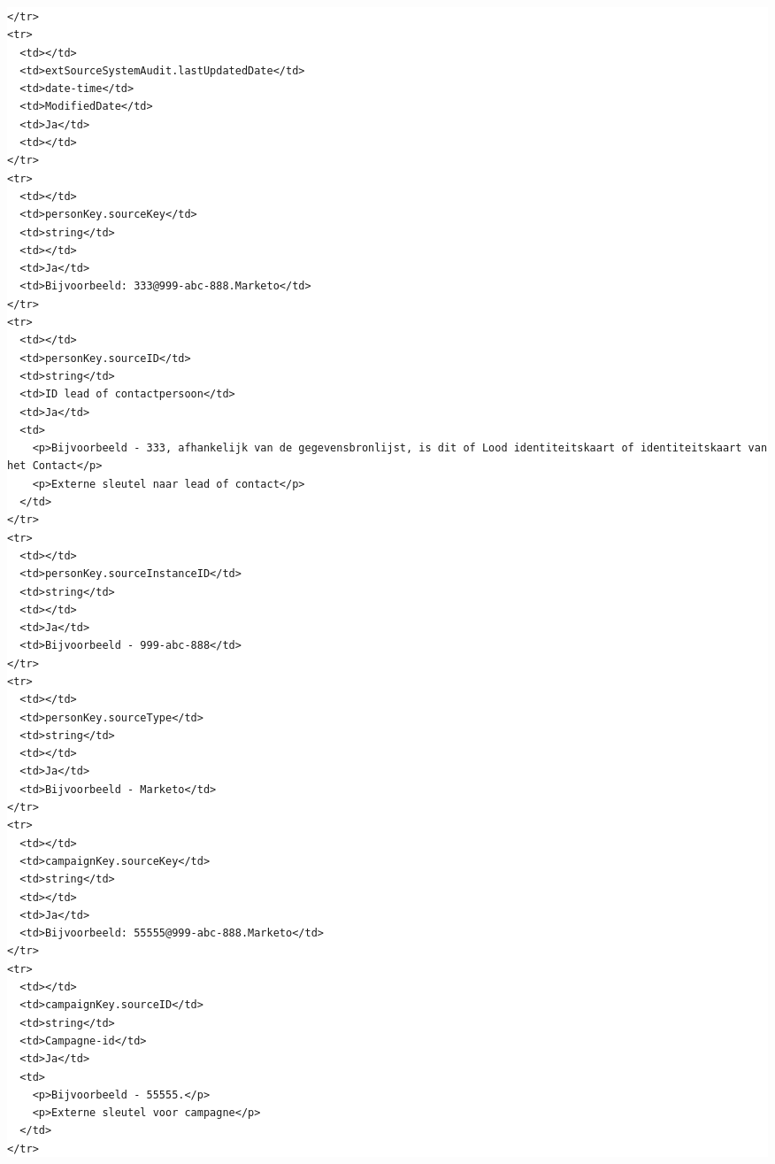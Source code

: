     </tr>
    <tr>
      <td></td>
      <td>extSourceSystemAudit.lastUpdatedDate</td>
      <td>date-time</td>
      <td>ModifiedDate</td>
      <td>Ja</td>
      <td></td>
    </tr>
    <tr>
      <td></td>
      <td>personKey.sourceKey</td>
      <td>string</td>
      <td></td>
      <td>Ja</td>
      <td>Bijvoorbeeld: 333@999-abc-888.Marketo</td>
    </tr>
    <tr>
      <td></td>
      <td>personKey.sourceID</td>
      <td>string</td>
      <td>ID lead of contactpersoon</td>
      <td>Ja</td>
      <td>
        <p>Bijvoorbeeld - 333, afhankelijk van de gegevensbronlijst, is dit of Lood identiteitskaart of identiteitskaart van het Contact</p>
        <p>Externe sleutel naar lead of contact</p>
      </td>
    </tr>
    <tr>
      <td></td>
      <td>personKey.sourceInstanceID</td>
      <td>string</td>
      <td></td>
      <td>Ja</td>
      <td>Bijvoorbeeld - 999-abc-888</td>
    </tr>
    <tr>
      <td></td>
      <td>personKey.sourceType</td>
      <td>string</td>
      <td></td>
      <td>Ja</td>
      <td>Bijvoorbeeld - Marketo</td>
    </tr>
    <tr>
      <td></td>
      <td>campaignKey.sourceKey</td>
      <td>string</td>
      <td></td>
      <td>Ja</td>
      <td>Bijvoorbeeld: 55555@999-abc-888.Marketo</td>
    </tr>
    <tr>
      <td></td>
      <td>campaignKey.sourceID</td>
      <td>string</td>
      <td>Campagne-id</td>
      <td>Ja</td>
      <td>
        <p>Bijvoorbeeld - 55555.</p>
        <p>Externe sleutel voor campagne</p>
      </td>
    </tr>
